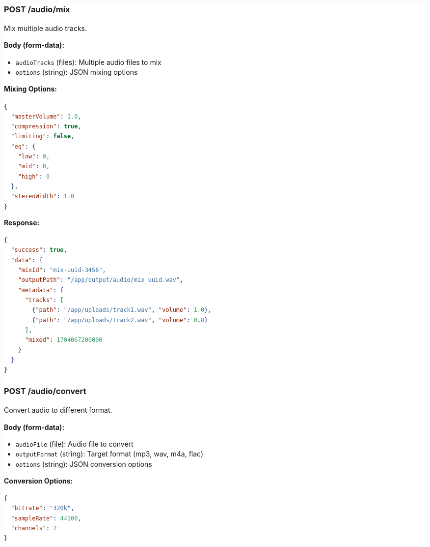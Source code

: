 ### POST /audio/mix

Mix multiple audio tracks.

**Body (form-data):**
- `audioTracks` (files): Multiple audio files to mix
- `options` (string): JSON mixing options

**Mixing Options:**
```json
{
  "masterVolume": 1.0,
  "compression": true,
  "limiting": false,
  "eq": {
    "low": 0,
    "mid": 0,
    "high": 0
  },
  "stereoWidth": 1.0
}
```

**Response:**
```json
{
  "success": true,
  "data": {
    "mixId": "mix-uuid-3456",
    "outputPath": "/app/output/audio/mix_uuid.wav",
    "metadata": {
      "tracks": [
        {"path": "/app/uploads/track1.wav", "volume": 1.0},
        {"path": "/app/uploads/track2.wav", "volume": 0.8}
      ],
      "mixed": 1704067200000
    }
  }
}
```

### POST /audio/convert

Convert audio to different format.

**Body (form-data):**
- `audioFile` (file): Audio file to convert
- `outputFormat` (string): Target format (mp3, wav, m4a, flac)
- `options` (string): JSON conversion options

**Conversion Options:**
```json
{
  "bitrate": "320k",
  "sampleRate": 44100,
  "channels": 2
}
```
